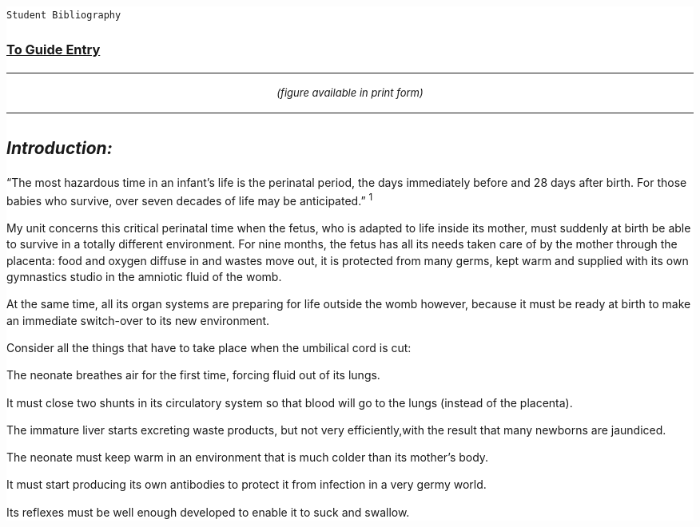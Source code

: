     Student Bibliography
   </li>
  </a>
 </ul>
 <h3>
  <a href="../../../guides/1982/7/82.07.08.x.html">
   To Guide Entry
  </a>
 </h3>
<hr/>
 <center>
  <i>
   <font size="-1">
    (figure available in print form)
   </font>
  </i>
 </center>
 <hr/>
 <h2>
  <i>
   Introduction:
  </i>
 </h2>
 “The most hazardous time in an infant’s life is the perinatal period, the days immediately before and 28 days after birth. For those babies who survive, over seven decades of life may be anticipated.”
 <sup>
  1
 </sup>
 <p>
  My unit concerns this critical perinatal time when the fetus, who is adapted to life inside its mother, must suddenly at birth be able to survive in a totally different environment. For nine months, the fetus has all its needs taken care of by the mother through the placenta: food and oxygen diffuse in and wastes move out, it is protected from many germs, kept warm and supplied with its own gymnastics studio in the amniotic fluid of the womb.
 </p>
 <p>
  At the same time, all its organ systems are preparing for life outside the womb however, because it must be ready at birth to make an immediate switch-over to its new environment.
 </p>
 <p>
  Consider all the things that have to take place when the umbilical cord is cut:
 </p>
 <p>
  The neonate breathes air for the first time, forcing fluid out of its lungs.
 </p>
 <p>
  It must close two shunts in its circulatory system so that blood will go to the lungs (instead of the placenta).
 </p>
 <p>
  The immature liver starts excreting waste products, but not very efficiently,with the result that many newborns are jaundiced.
 </p>
 <p>
  The neonate must keep warm in an environment that is much colder than its mother’s body.
 </p>
 <p>
  It must start producing its own antibodies to protect it from infection in a very germy world.
 </p>
 <p>
  Its reflexes must be well enough developed to enable it to suck and swallow.
 </p>
 <p>